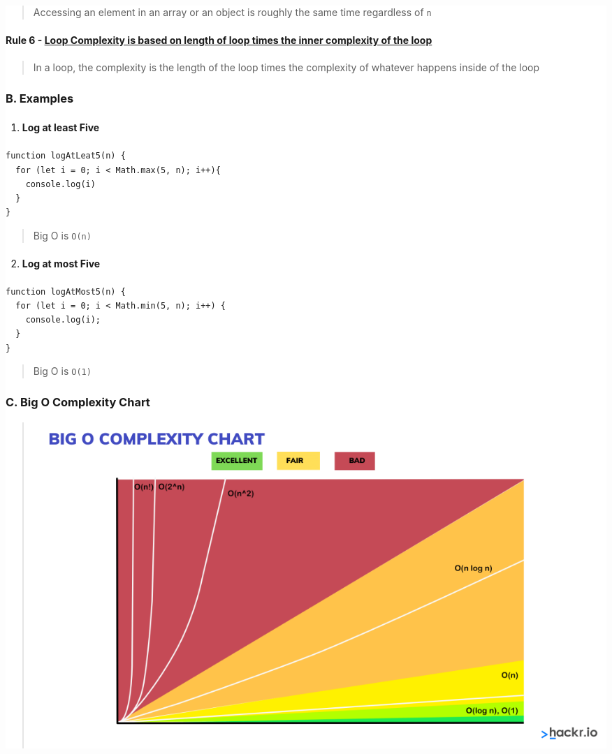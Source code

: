 > Accessing an element in an array or an object is roughly the same time regardless of `n`

#### Rule 6 - **<ins>Loop Complexity is based on length of loop times the inner complexity of the loop</ins>**
> In a loop, the complexity is the length of the loop times the complexity of whatever happens inside of the loop

### B. Examples

1. #### Log at least Five

```
function logAtLeat5(n) {
  for (let i = 0; i < Math.max(5, n); i++){
    console.log(i)
  }
}
```
>Big O is `O(n)`

2. #### Log at most Five

```
function logAtMost5(n) {
  for (let i = 0; i < Math.min(5, n); i++) {
    console.log(i);
  }
}
```
>Big O is `O(1)`

### C. Big O Complexity Chart

>![Big O Complexity Chart](02-05.png)
